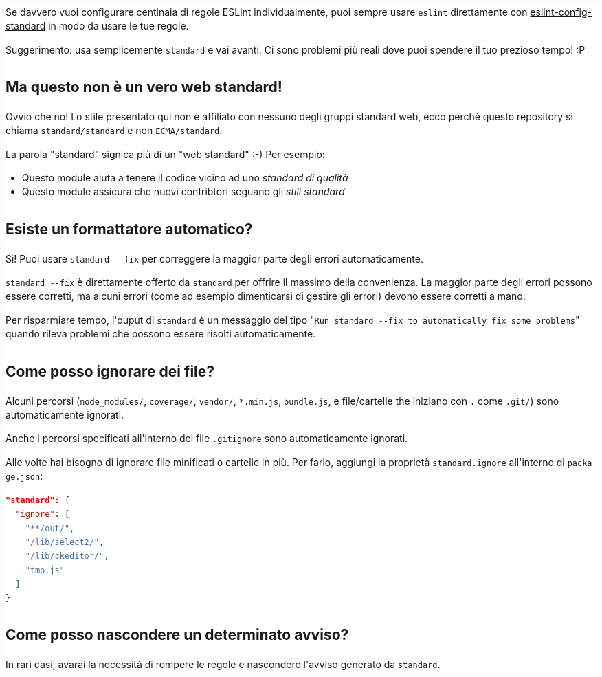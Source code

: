 Se davvero vuoi configurare centinaia di regole ESLint individualmente, puoi sempre usare `eslint` direttamente con [eslint-config-standard](https://github.com/standard/eslint-config-standard) in modo da usare le tue regole.

Suggerimento: usa semplicemente `standard` e vai avanti. Ci sono problemi più reali dove puoi spendere il tuo prezioso tempo! :P

[bikeshedding]: https://www.freebsd.org/doc/en/books/faq/misc.html#bikeshed-painting

## Ma questo non è un vero web standard!

Ovvio che no! Lo stile presentato qui non è affiliato con nessuno degli gruppi standard web, ecco perchè questo repository si chiama `standard/standard` e non `ECMA/standard`.

La parola "standard" signica più di un "web standard" :-) Per esempio:

- Questo module aiuta a tenere il codice vicino ad uno *standard di qualità*
- Questo module assicura che nuovi contribtori seguano gli *stili standard*

## Esiste un formattatore automatico?

Sì! Puoi usare `standard --fix` per correggere la maggior parte degli errori automaticamente.

`standard --fix` è direttamente offerto da `standard` per offrire il massimo della convenienza. La maggior parte degli errori possono essere corretti, ma alcuni errori (come ad esempio dimenticarsi di gestire gli errori) devono essere corretti a mano.

Per risparmiare tempo, l'ouput di `standard` è un messaggio del tipo "`Run standard --fix to automatically fix some problems`" quando rileva problemi che possono essere risolti automaticamente.

## Come posso ignorare dei file?

Alcuni percorsi (`node_modules/`, `coverage/`, `vendor/`, `*.min.js`, `bundle.js`,
e file/cartelle the iniziano con `.` come `.git/`) sono automaticamente ignorati.

Anche i percorsi specificati all'interno del file `.gitignore` sono automaticamente ignorati.

Alle volte hai bisogno di ignorare file minificati o cartelle in più.  Per farlo, aggiungi la proprietà `standard.ignore` all'interno di `package.json`:

```json
"standard": {
  "ignore": [
    "**/out/",
    "/lib/select2/",
    "/lib/ckeditor/",
    "tmp.js"
  ]
}
```

## Come posso nascondere un determinato avviso?

In rari casi, avarai la necessità di rompere le regole e nascondere l'avviso generato da `standard`.


[1]: http://blog.izs.me/post/2353458699/an-open-letter-to-javascript-leaders-regarding
[2]: http://inimino.org/~inimino/blog/javascript_semicolons
[3]: https://www.youtube.com/watch?v=gsfbh17Ax9I
[4]: RULES-iteu.md#semicolons
[5]: RULES-iteu.md#javascript-standard-style
[sublime-1]: https://packagecontrol.io/
[sublime-2]: http://www.sublimelinter.com/en/latest/
[sublime-3]: https://packagecontrol.io/packages/SublimeLinter-contrib-standard
[sublime-4]: https://packagecontrol.io/packages/StandardFormat
[atom-1]: https://atom.io/packages/linter-js-standard
[atom-2]: https://atom.io/packages/standard-formatter
[atom-3]: https://atom.io/packages/standardjs-snippets
[atom-4]: https://atom.io/packages/linter-js-standard-engine
[atom-5]: https://github.com/standard/standard-engine
[vscode-1]: https://marketplace.visualstudio.com/items/chenxsan.vscode-standardjs
[vscode-2]: https://marketplace.visualstudio.com/items?itemName=capaj.vscode-standardjs-snippets
[vscode-3]: https://marketplace.visualstudio.com/items/TimonVS.ReactSnippetsStandard
[vim-1]: https://github.com/w0rp/ale
[vim-2]: https://github.com/neomake/neomake
[vim-3]: https://github.com/vim-syntastic/syntastic
[emacs-1]: http://www.flycheck.org
[emacs-2]: http://www.flycheck.org/en/latest/user/installation.html
[brackets-1]: https://github.com/ishamf/brackets-standard/
[webstorm-1]: webstorm.md